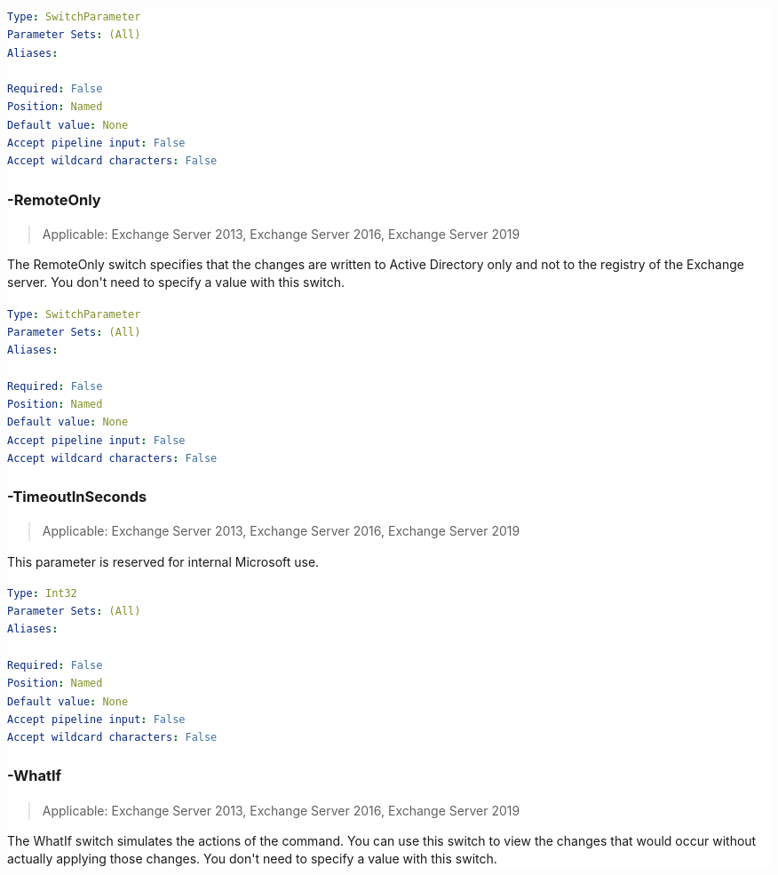 ```yaml
Type: SwitchParameter
Parameter Sets: (All)
Aliases:

Required: False
Position: Named
Default value: None
Accept pipeline input: False
Accept wildcard characters: False
```

### -RemoteOnly

> Applicable: Exchange Server 2013, Exchange Server 2016, Exchange Server 2019

The RemoteOnly switch specifies that the changes are written to Active Directory only and not to the registry of the Exchange server. You don't need to specify a value with this switch.

```yaml
Type: SwitchParameter
Parameter Sets: (All)
Aliases:

Required: False
Position: Named
Default value: None
Accept pipeline input: False
Accept wildcard characters: False
```

### -TimeoutInSeconds

> Applicable: Exchange Server 2013, Exchange Server 2016, Exchange Server 2019

This parameter is reserved for internal Microsoft use.

```yaml
Type: Int32
Parameter Sets: (All)
Aliases:

Required: False
Position: Named
Default value: None
Accept pipeline input: False
Accept wildcard characters: False
```

### -WhatIf

> Applicable: Exchange Server 2013, Exchange Server 2016, Exchange Server 2019

The WhatIf switch simulates the actions of the command. You can use this switch to view the changes that would occur without actually applying those changes. You don't need to specify a value with this switch.
